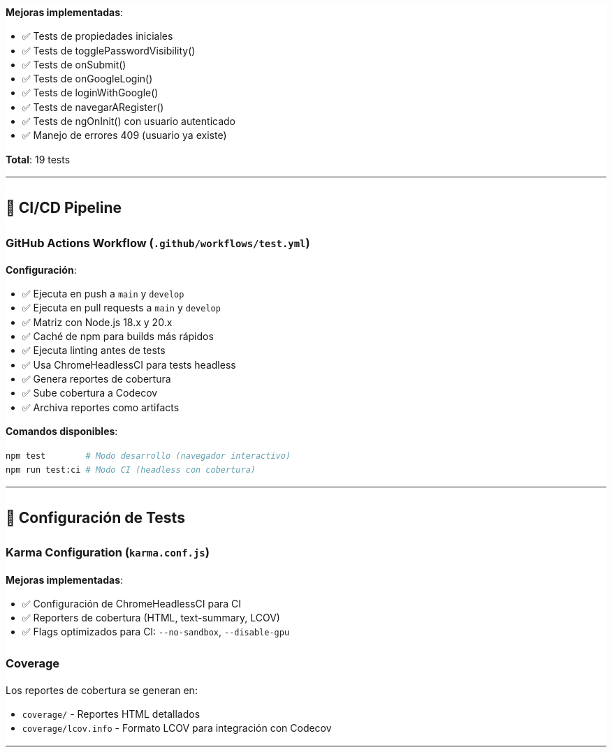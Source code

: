**Mejoras implementadas**:
- ✅ Tests de propiedades iniciales
- ✅ Tests de togglePasswordVisibility()
- ✅ Tests de onSubmit()
- ✅ Tests de onGoogleLogin()
- ✅ Tests de loginWithGoogle()
- ✅ Tests de navegarARegister()
- ✅ Tests de ngOnInit() con usuario autenticado
- ✅ Manejo de errores 409 (usuario ya existe)

**Total**: 19 tests

---

## 🚀 CI/CD Pipeline

### GitHub Actions Workflow (`.github/workflows/test.yml`)

**Configuración**:
- ✅ Ejecuta en push a `main` y `develop`
- ✅ Ejecuta en pull requests a `main` y `develop`
- ✅ Matriz con Node.js 18.x y 20.x
- ✅ Caché de npm para builds más rápidos
- ✅ Ejecuta linting antes de tests
- ✅ Usa ChromeHeadlessCI para tests headless
- ✅ Genera reportes de cobertura
- ✅ Sube cobertura a Codecov
- ✅ Archiva reportes como artifacts

**Comandos disponibles**:
```bash
npm test        # Modo desarrollo (navegador interactivo)
npm run test:ci # Modo CI (headless con cobertura)
```

---

## 🧪 Configuración de Tests

### Karma Configuration (`karma.conf.js`)

**Mejoras implementadas**:
- ✅ Configuración de ChromeHeadlessCI para CI
- ✅ Reporters de cobertura (HTML, text-summary, LCOV)
- ✅ Flags optimizados para CI: `--no-sandbox`, `--disable-gpu`

### Coverage

Los reportes de cobertura se generan en:
- `coverage/` - Reportes HTML detallados
- `coverage/lcov.info` - Formato LCOV para integración con Codecov

---
